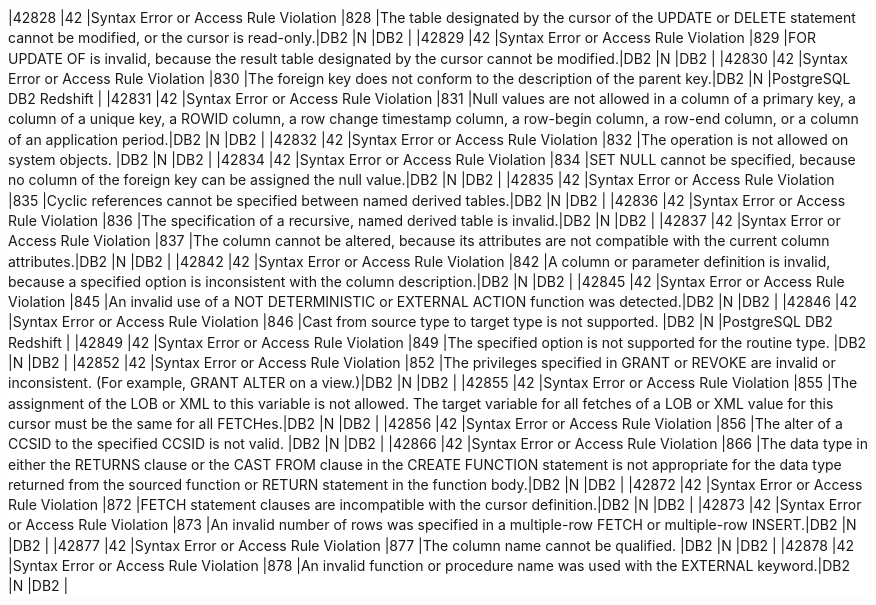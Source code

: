 |42828    |42   |Syntax Error or Access Rule Violation             |828     |The table designated by the cursor of the UPDATE or DELETE statement cannot be modified, or the cursor is read-only.|DB2            |N       |DB2                                                                         |
|42829    |42   |Syntax Error or Access Rule Violation             |829     |FOR UPDATE OF is invalid, because the result table designated by the cursor cannot be modified.|DB2            |N       |DB2                                                                         |
|42830    |42   |Syntax Error or Access Rule Violation             |830     |The foreign key does not conform to the description of the parent key.|DB2            |N       |PostgreSQL DB2 Redshift                                                     |
|42831    |42   |Syntax Error or Access Rule Violation             |831     |Null values are not allowed in a column of a primary key, a column of a unique key, a ROWID column, a row change timestamp column, a row-begin column, a row-end column, or a column of an application period.|DB2            |N       |DB2                                                                         |
|42832    |42   |Syntax Error or Access Rule Violation             |832     |The operation is not allowed on system objects.             |DB2            |N       |DB2                                                                         |
|42834    |42   |Syntax Error or Access Rule Violation             |834     |SET NULL cannot be specified, because no column of the foreign key can be assigned the null value.|DB2            |N       |DB2                                                                         |
|42835    |42   |Syntax Error or Access Rule Violation             |835     |Cyclic references cannot be specified between named derived tables.|DB2            |N       |DB2                                                                         |
|42836    |42   |Syntax Error or Access Rule Violation             |836     |The specification of a recursive, named derived table is invalid.|DB2            |N       |DB2                                                                         |
|42837    |42   |Syntax Error or Access Rule Violation             |837     |The column cannot be altered, because its attributes are not compatible with the current column attributes.|DB2            |N       |DB2                                                                         |
|42842    |42   |Syntax Error or Access Rule Violation             |842     |A column or parameter definition is invalid, because a specified option is inconsistent with the column description.|DB2            |N       |DB2                                                                         |
|42845    |42   |Syntax Error or Access Rule Violation             |845     |An invalid use of a NOT DETERMINISTIC or EXTERNAL ACTION function was detected.|DB2            |N       |DB2                                                                         |
|42846    |42   |Syntax Error or Access Rule Violation             |846     |Cast from source type to target type is not supported.      |DB2            |N       |PostgreSQL DB2 Redshift                                                     |
|42849    |42   |Syntax Error or Access Rule Violation             |849     |The specified option is not supported for the routine type. |DB2            |N       |DB2                                                                         |
|42852    |42   |Syntax Error or Access Rule Violation             |852     |The privileges specified in GRANT or REVOKE are invalid or inconsistent. (For example, GRANT ALTER on a view.)|DB2            |N       |DB2                                                                         |
|42855    |42   |Syntax Error or Access Rule Violation             |855     |The assignment of the LOB or XML to this variable is not allowed. The target variable for all fetches of a LOB or XML value for this cursor must be the same for all FETCHes.|DB2            |N       |DB2                                                                         |
|42856    |42   |Syntax Error or Access Rule Violation             |856     |The alter of a CCSID to the specified CCSID is not valid.   |DB2            |N       |DB2                                                                         |
|42866    |42   |Syntax Error or Access Rule Violation             |866     |The data type in either the RETURNS clause or the CAST FROM clause in the CREATE FUNCTION statement is not appropriate for the data type returned from the sourced function or RETURN statement in the function body.|DB2            |N       |DB2                                                                         |
|42872    |42   |Syntax Error or Access Rule Violation             |872     |FETCH statement clauses are incompatible with the cursor definition.|DB2            |N       |DB2                                                                         |
|42873    |42   |Syntax Error or Access Rule Violation             |873     |An invalid number of rows was specified in a multiple-row FETCH or multiple-row INSERT.|DB2            |N       |DB2                                                                         |
|42877    |42   |Syntax Error or Access Rule Violation             |877     |The column name cannot be qualified.                        |DB2            |N       |DB2                                                                         |
|42878    |42   |Syntax Error or Access Rule Violation             |878     |An invalid function or procedure name was used with the EXTERNAL keyword.|DB2            |N       |DB2                                                                         |